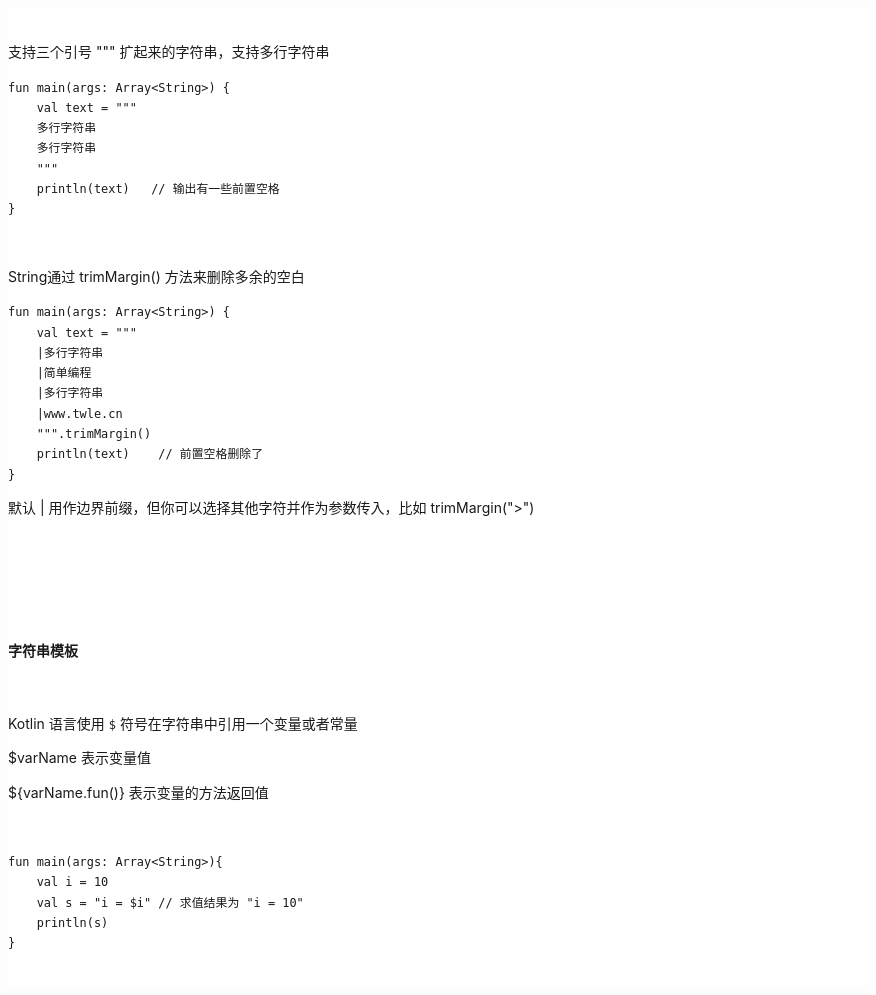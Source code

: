 ‍

支持三个引号 """ 扩起来的字符串，支持多行字符串

```
fun main(args: Array<String>) {
    val text = """
    多行字符串
    多行字符串
    """
    println(text)   // 输出有一些前置空格
}
```

‍

String通过 trimMargin() 方法来删除多余的空白

```
fun main(args: Array<String>) {
    val text = """
    |多行字符串
    |简单编程
    |多行字符串
    |www.twle.cn
    """.trimMargin()
    println(text)    // 前置空格删除了
}
```

默认 | 用作边界前缀，但你可以选择其他字符并作为参数传入，比如 trimMargin(">")

‍

‍

‍

#### 字符串模板

‍

Kotlin 语言使用 `$`​ 符号在字符串中引用一个变量或者常量

$varName 表示变量值

${varName.fun()} 表示变量的方法返回值

‍

```
fun main(args: Array<String>){
    val i = 10
    val s = "i = $i" // 求值结果为 "i = 10"
    println(s)
}
```

‍
